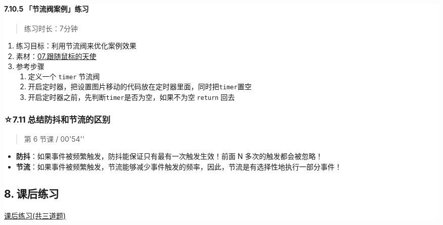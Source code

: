 #### 7.10.5 「节流阀案例」练习

> 练习时长：7分钟

1. 练习目标：利用节流阀来优化案例效果
2. 素材：[07.跟随鼠标的天使]( /downloads/ajax/day04/01.class_room_material/07.跟随鼠标的天使.zip) 
3. 参考步骤
   1. 定义一个 `timer` 节流阀
   2. 开启定时器，把设置图片移动的代码放在定时器里面，同时把`timer`置空
   3. 开启定时器之前，先判断`timer`是否为空，如果不为空 `return` 回去

### ☆7.11 总结防抖和节流的区别

> 第 6 节课 / 00'54''

- **防抖**：如果事件被频繁触发，防抖能保证只有最有一次触发生效！前面 N 多次的触发都会被忽略！
- **节流**：如果事件被频繁触发，节流能够减少事件触发的频率，因此，节流是有选择性地执行一部分事件！

## 8. 课后练习

[课后练习(共三道题)]( ./day04-afterclass.md)

